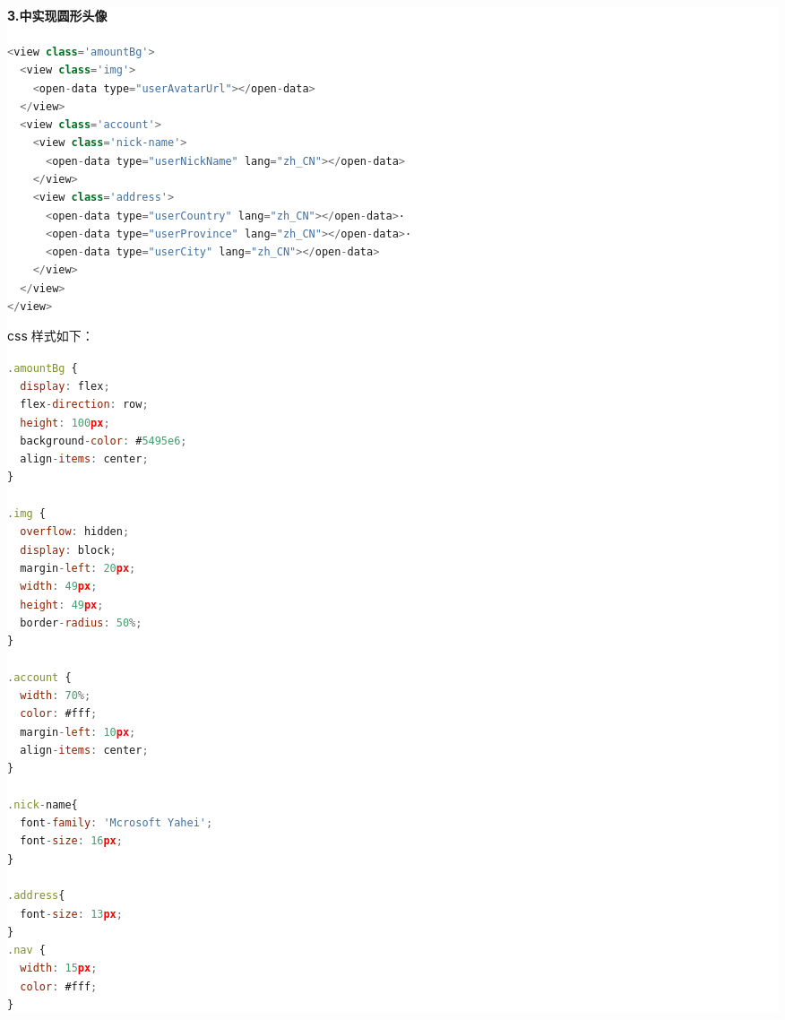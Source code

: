 #### 3.<open-data>中实现圆形头像

```javascript
<view class='amountBg'>
  <view class='img'>
    <open-data type="userAvatarUrl"></open-data>
  </view>
  <view class='account'>
    <view class='nick-name'>
      <open-data type="userNickName" lang="zh_CN"></open-data>
    </view>
    <view class='address'>
      <open-data type="userCountry" lang="zh_CN"></open-data>·
      <open-data type="userProvince" lang="zh_CN"></open-data>·
      <open-data type="userCity" lang="zh_CN"></open-data>
    </view>
  </view>
</view>
```

css 样式如下：

```javascript
.amountBg {  
  display: flex;
  flex-direction: row;
  height: 100px;
  background-color: #5495e6;
  align-items: center;
}

.img {  
  overflow: hidden;
  display: block;
  margin-left: 20px;
  width: 49px;
  height: 49px;
  border-radius: 50%;
}

.account {
  width: 70%;
  color: #fff;
  margin-left: 10px;
  align-items: center;
}

.nick-name{
  font-family: 'Mcrosoft Yahei';
  font-size: 16px;
}

.address{
  font-size: 13px;
}
.nav {
  width: 15px;
  color: #fff;
}
```

